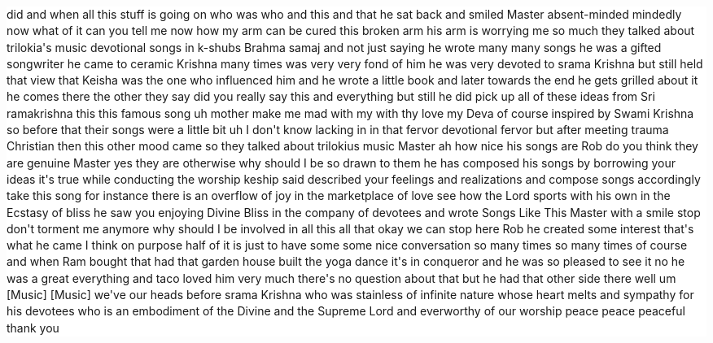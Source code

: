 did and when all this stuff is going on who was who and this and that he sat back and smiled Master absent-minded mindedly now what of it can you tell me now how my arm can be cured this broken arm his arm is worrying me so much they talked about trilokia's music devotional songs in k-shubs Brahma samaj and not just saying he wrote many many songs he was a gifted songwriter he came to ceramic Krishna many times was very very fond of him he was very devoted to srama Krishna but still held that view that Keisha was the one who influenced him and he wrote a little book and later towards the end he gets grilled about it he comes there the other they say did you really say this and everything but still he did pick up all of these ideas from Sri ramakrishna this this famous song uh mother make me mad with my with thy love my Deva of course inspired by Swami Krishna so before that their songs were a little bit uh I don't know lacking in in that fervor devotional fervor but after meeting trauma Christian then this other mood came so they talked about trilokius music Master ah how nice his songs are Rob do you think they are genuine Master yes they are otherwise why should I be so drawn to them he has composed his songs by borrowing your ideas it's true while conducting the worship keship said described your feelings and realizations and compose songs accordingly take this song for instance there is an overflow of joy in the marketplace of love see how the Lord sports with his own in the Ecstasy of bliss he saw you enjoying Divine Bliss in the company of devotees and wrote Songs Like This Master with a smile stop don't torment me anymore why should I be involved in all this all that okay we can stop here Rob he created some interest that's what he came I think on purpose half of it is just to have some some nice conversation so many times so many times of course and when Ram bought that had that garden house built the yoga dance it's in conqueror and he was so pleased to see it no he was a great everything and taco loved him very much there's no question about that but he had that other side there well um [Music] [Music] we've our heads before srama Krishna who was stainless of infinite nature whose heart melts and sympathy for his devotees who is an embodiment of the Divine and the Supreme Lord and everworthy of our worship peace peace peaceful thank you